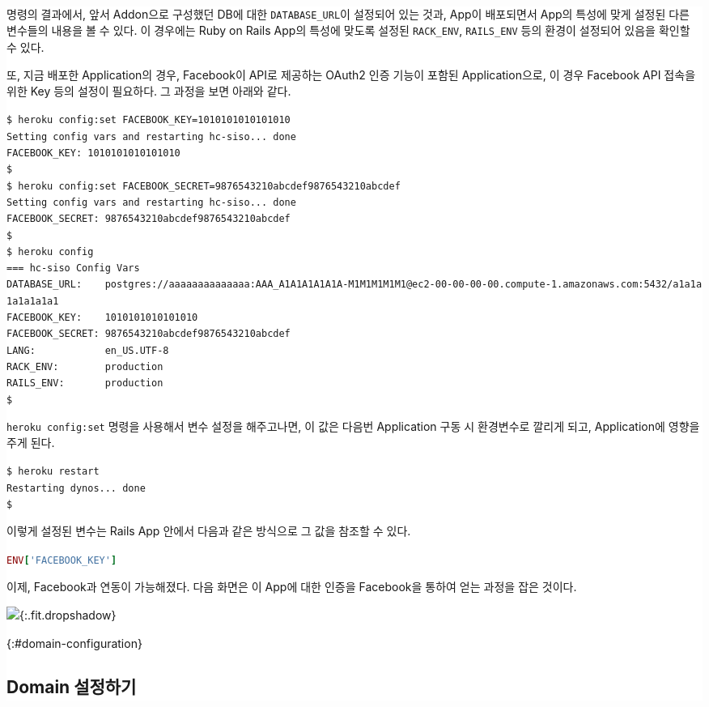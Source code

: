 명령의 결과에서, 앞서 Addon으로 구성했던 DB에 대한 `DATABASE_URL`이
설정되어 있는 것과, App이 배포되면서 App의 특성에 맞게 설정된 다른
변수들의 내용을 볼 수 있다.  이 경우에는 Ruby on Rails App의 특성에
맞도록 설정된 `RACK_ENV`, `RAILS_ENV` 등의 환경이 설정되어 있음을
확인할 수 있다.

또, 지금 배포한 Application의 경우, Facebook이 API로 제공하는 OAuth2
인증 기능이 포함된 Application으로, 이 경우 Facebook API 접속을 위한
Key 등의 설정이 필요하다. 그 과정을 보면 아래와 같다.

```console
$ heroku config:set FACEBOOK_KEY=1010101010101010
Setting config vars and restarting hc-siso... done
FACEBOOK_KEY: 1010101010101010
$ 
$ heroku config:set FACEBOOK_SECRET=9876543210abcdef9876543210abcdef
Setting config vars and restarting hc-siso... done
FACEBOOK_SECRET: 9876543210abcdef9876543210abcdef
$ 
$ heroku config
=== hc-siso Config Vars
DATABASE_URL:    postgres://aaaaaaaaaaaaaa:AAA_A1A1A1A1A1A-M1M1M1M1M1@ec2-00-00-00-00.compute-1.amazonaws.com:5432/a1a1a1a1a1a1a1
FACEBOOK_KEY:    1010101010101010
FACEBOOK_SECRET: 9876543210abcdef9876543210abcdef
LANG:            en_US.UTF-8
RACK_ENV:        production
RAILS_ENV:       production
$ 
```

`heroku config:set` 명령을 사용해서 변수 설정을 해주고나면, 이 값은
다음번 Application 구동 시 환경변수로 깔리게 되고, Application에
영향을 주게 된다.

```console
$ heroku restart
Restarting dynos... done
$ 
```

이렇게 설정된 변수는 Rails App 안에서 다음과 같은 방식으로 그 값을
참조할 수 있다.

```ruby
ENV['FACEBOOK_KEY']
```

이제, Facebook과 연동이 가능해졌다. 다음 화면은 이 App에 대한 인증을
Facebook을 통하여 얻는 과정을 잡은 것이다.

![](/attachments/heroku-siso-11-facebook.png){:.fit.dropshadow}



{:#domain-configuration}
## Domain 설정하기
